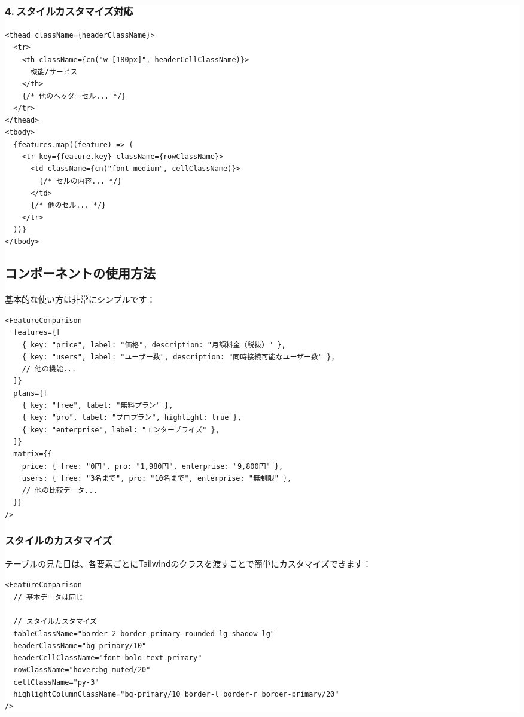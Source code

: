 ### 4. スタイルカスタマイズ対応

```tsx
<thead className={headerClassName}>
  <tr>
    <th className={cn("w-[180px]", headerCellClassName)}>
      機能/サービス
    </th>
    {/* 他のヘッダーセル... */}
  </tr>
</thead>
<tbody>
  {features.map((feature) => (
    <tr key={feature.key} className={rowClassName}>
      <td className={cn("font-medium", cellClassName)}>
        {/* セルの内容... */}
      </td>
      {/* 他のセル... */}
    </tr>
  ))}
</tbody>
```

## コンポーネントの使用方法

基本的な使い方は非常にシンプルです：

```tsx
<FeatureComparison
  features={[
    { key: "price", label: "価格", description: "月額料金（税抜）" },
    { key: "users", label: "ユーザー数", description: "同時接続可能なユーザー数" },
    // 他の機能...
  ]}
  plans={[
    { key: "free", label: "無料プラン" },
    { key: "pro", label: "プロプラン", highlight: true },
    { key: "enterprise", label: "エンタープライズ" },
  ]}
  matrix={{
    price: { free: "0円", pro: "1,980円", enterprise: "9,800円" },
    users: { free: "3名まで", pro: "10名まで", enterprise: "無制限" },
    // 他の比較データ...
  }}
/>
```

### スタイルのカスタマイズ

テーブルの見た目は、各要素ごとにTailwindのクラスを渡すことで簡単にカスタマイズできます：

```tsx
<FeatureComparison
  // 基本データは同じ
  
  // スタイルカスタマイズ
  tableClassName="border-2 border-primary rounded-lg shadow-lg"
  headerClassName="bg-primary/10"
  headerCellClassName="font-bold text-primary"
  rowClassName="hover:bg-muted/20"
  cellClassName="py-3"
  highlightColumnClassName="bg-primary/10 border-l border-r border-primary/20"
/>
```
